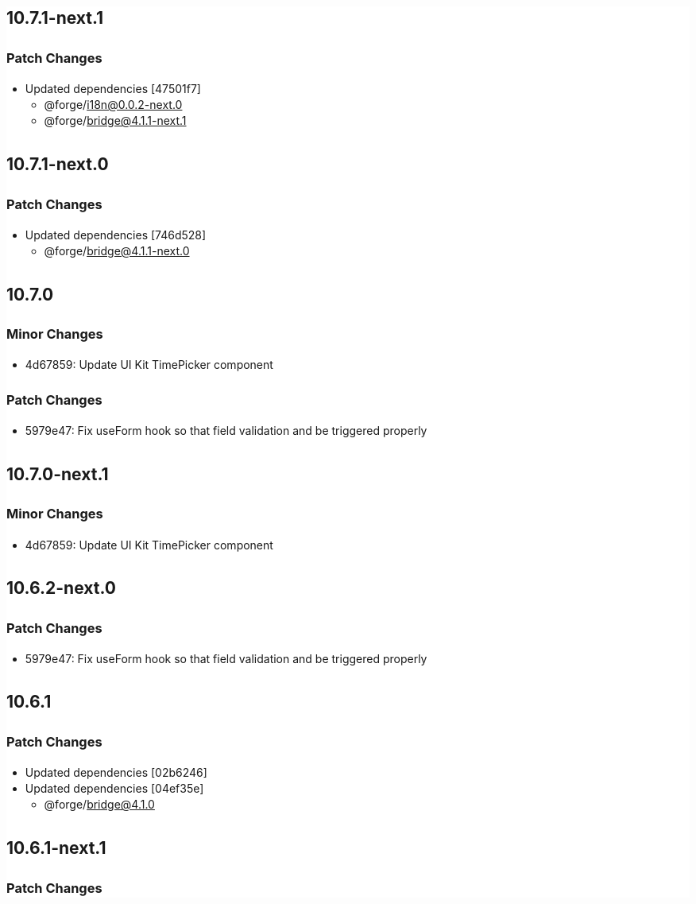## 10.7.1-next.1

### Patch Changes

- Updated dependencies [47501f7]
  - @forge/i18n@0.0.2-next.0
  - @forge/bridge@4.1.1-next.1

## 10.7.1-next.0

### Patch Changes

- Updated dependencies [746d528]
  - @forge/bridge@4.1.1-next.0

## 10.7.0

### Minor Changes

- 4d67859: Update UI Kit TimePicker component

### Patch Changes

- 5979e47: Fix useForm hook so that field validation and be triggered properly

## 10.7.0-next.1

### Minor Changes

- 4d67859: Update UI Kit TimePicker component

## 10.6.2-next.0

### Patch Changes

- 5979e47: Fix useForm hook so that field validation and be triggered properly

## 10.6.1

### Patch Changes

- Updated dependencies [02b6246]
- Updated dependencies [04ef35e]
  - @forge/bridge@4.1.0

## 10.6.1-next.1

### Patch Changes
